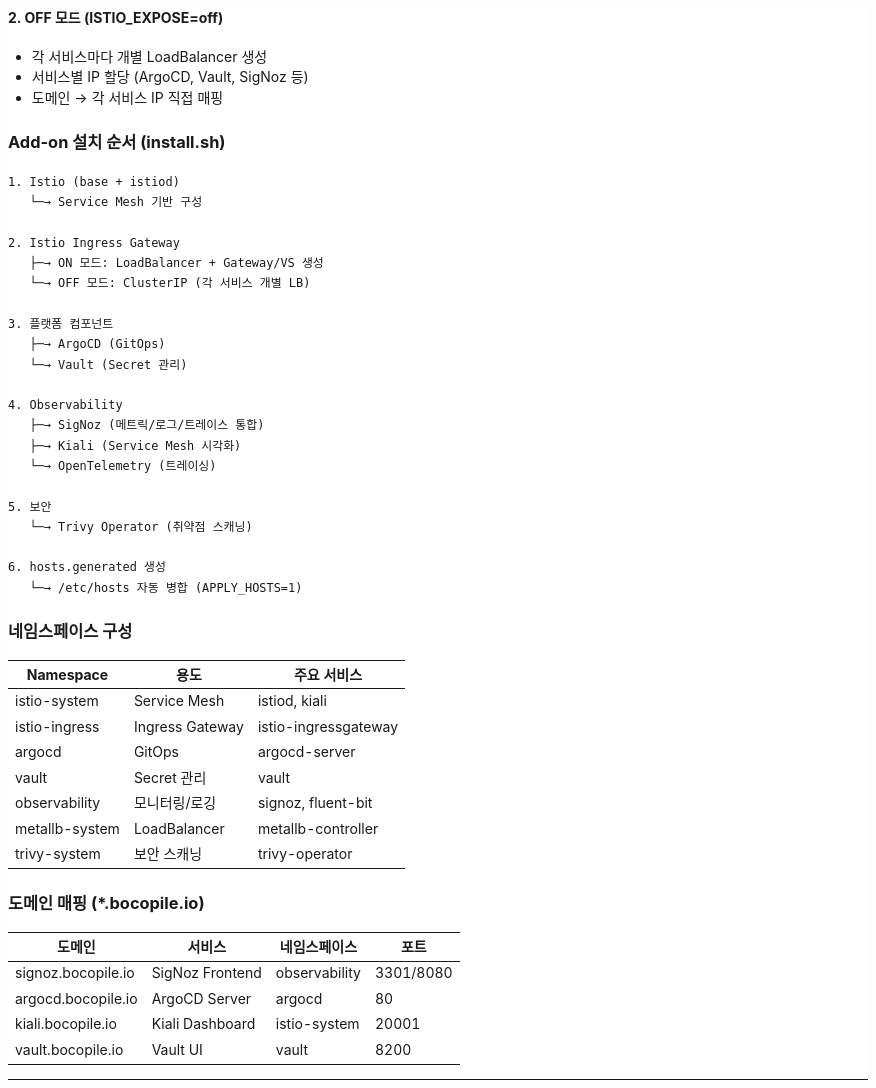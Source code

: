 #### 2. OFF 모드 (ISTIO_EXPOSE=off)
- 각 서비스마다 개별 LoadBalancer 생성
- 서비스별 IP 할당 (ArgoCD, Vault, SigNoz 등)
- 도메인 → 각 서비스 IP 직접 매핑

### Add-on 설치 순서 (install.sh)

```
1. Istio (base + istiod)
   └─→ Service Mesh 기반 구성

2. Istio Ingress Gateway
   ├─→ ON 모드: LoadBalancer + Gateway/VS 생성
   └─→ OFF 모드: ClusterIP (각 서비스 개별 LB)

3. 플랫폼 컴포넌트
   ├─→ ArgoCD (GitOps)
   └─→ Vault (Secret 관리)

4. Observability
   ├─→ SigNoz (메트릭/로그/트레이스 통합)
   ├─→ Kiali (Service Mesh 시각화)
   └─→ OpenTelemetry (트레이싱)

5. 보안
   └─→ Trivy Operator (취약점 스캐닝)

6. hosts.generated 생성
   └─→ /etc/hosts 자동 병합 (APPLY_HOSTS=1)
```

### 네임스페이스 구성

| Namespace | 용도 | 주요 서비스 |
|-----------|------|-------------|
| istio-system | Service Mesh | istiod, kiali |
| istio-ingress | Ingress Gateway | istio-ingressgateway |
| argocd | GitOps | argocd-server |
| vault | Secret 관리 | vault |
| observability | 모니터링/로깅 | signoz, fluent-bit |
| metallb-system | LoadBalancer | metallb-controller |
| trivy-system | 보안 스캐닝 | trivy-operator |

### 도메인 매핑 (*.bocopile.io)

| 도메인 | 서비스 | 네임스페이스 | 포트 |
|--------|--------|--------------|------|
| signoz.bocopile.io | SigNoz Frontend | observability | 3301/8080 |
| argocd.bocopile.io | ArgoCD Server | argocd | 80 |
| kiali.bocopile.io | Kiali Dashboard | istio-system | 20001 |
| vault.bocopile.io | Vault UI | vault | 8200 |

---